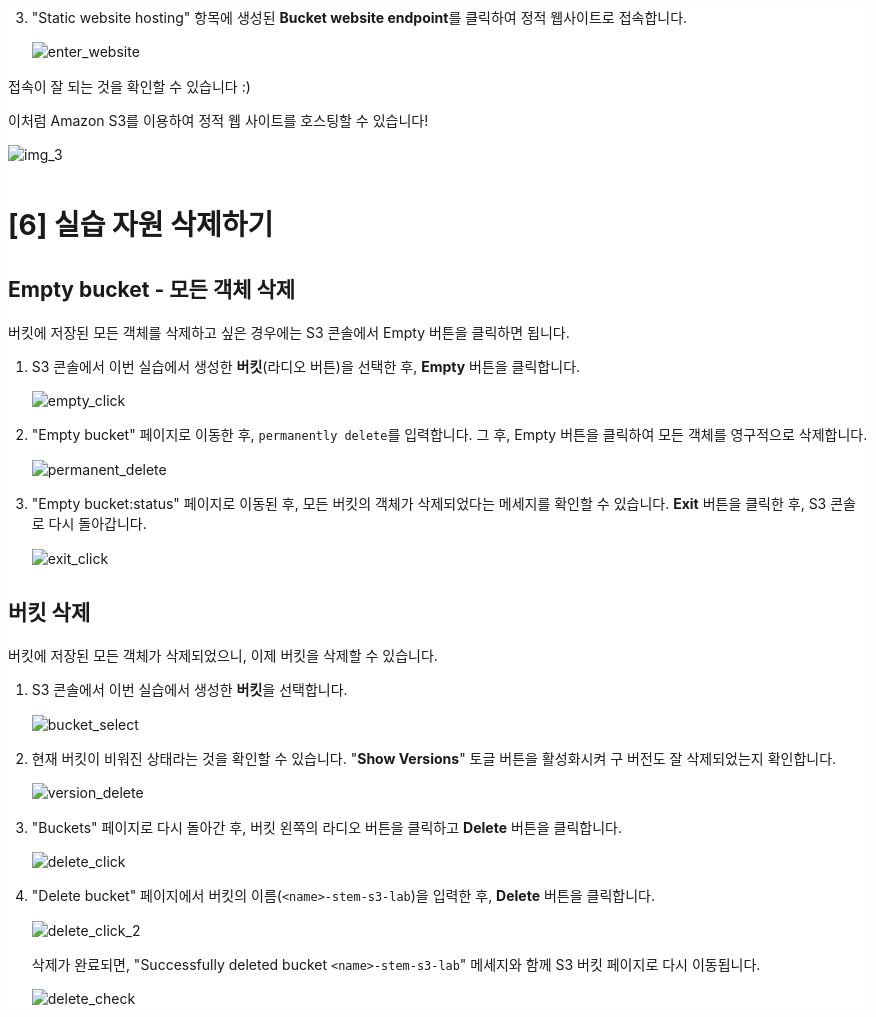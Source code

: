 
3. "Static website hosting" 항목에 생성된 **Bucket website endpoint**를 클릭하여 정적 웹사이트로 접속합니다.
   
   ![enter_website](https://static.us-east-1.prod.workshops.aws/public/444df362-a211-4686-869b-77496f0dd3be/static/images/advanced-module/s3/gid-s3-23-1.png)

접속이 잘 되는 것을 확인할 수 있습니다 :) 

이처럼 Amazon S3를 이용하여 정적 웹 사이트를 호스팅할 수 있습니다!

![img_3](https://static.us-east-1.prod.workshops.aws/public/444df362-a211-4686-869b-77496f0dd3be/static/images/advanced-module/s3/gid-s3-24.png)


# [6] 실습 자원 삭제하기
## Empty bucket - 모든 객체 삭제
버킷에 저장된 모든 객체를 삭제하고 싶은 경우에는 S3 콘솔에서 Empty 버튼을 클릭하면 됩니다.

1. S3 콘솔에서 이번 실습에서 생성한 **버킷**(라디오 버튼)을 선택한 후, **Empty** 버튼을 클릭합니다.

   ![empty_click](https://static.us-east-1.prod.workshops.aws/public/444df362-a211-4686-869b-77496f0dd3be/static/images/storage/28-s3-empty-bucket.png)

2. "Empty bucket" 페이지로 이동한 후, `permanently delete`를 입력합니다. 그 후, Empty 버튼을 클릭하여 모든 객체를 영구적으로 삭제합니다.

   ![permanent_delete](https://static.us-east-1.prod.workshops.aws/public/444df362-a211-4686-869b-77496f0dd3be/static/images/storage/29-s3-empty-bucket.png)

3. "Empty bucket:status" 페이지로 이동된 후, 모든 버킷의 객체가 삭제되었다는 메세지를 확인할 수 있습니다. **Exit** 버튼을 클릭한 후, S3 콘솔로 다시 돌아갑니다. 

   ![exit_click](https://static.us-east-1.prod.workshops.aws/public/444df362-a211-4686-869b-77496f0dd3be/static/images/storage/30-s3-successfully-emptied-bucket.png)

## 버킷 삭제
버킷에 저장된 모든 객체가 삭제되었으니, 이제 버킷을 삭제할 수 있습니다.

1. S3 콘솔에서 이번 실습에서 생성한 **버킷**을 선택합니다.
   
   ![bucket_select](https://static.us-east-1.prod.workshops.aws/public/444df362-a211-4686-869b-77496f0dd3be/static/images/storage/31-s3-select-bucket.png)

2. 현재 버킷이 비워진 상태라는 것을 확인할 수 있습니다. "**Show Versions**" 토글 버튼을 활성화시켜 구 버전도 잘 삭제되었는지 확인합니다.
   
   ![version_delete](https://static.us-east-1.prod.workshops.aws/public/444df362-a211-4686-869b-77496f0dd3be/static/images/storage/32-confirm-empty-bucket.png)

3. "Buckets" 페이지로 다시 돌아간 후, 버킷 왼쪽의 라디오 버튼을 클릭하고 **Delete** 버튼을 클릭합니다.
   
   ![delete_click](https://static.us-east-1.prod.workshops.aws/public/444df362-a211-4686-869b-77496f0dd3be/static/images/storage/33-s3-select-bucket-for-delete.png)

4. "Delete bucket" 페이지에서 버킷의 이름(`<name>-stem-s3-lab`)을 입력한 후, **Delete** 버튼을 클릭합니다. 
   
   ![delete_click_2](https://stem-workshop.s3.ap-northeast-2.amazonaws.com/image/Aspose.Words.2808f8dd-4c88-44c6-91d1-5c381d6d1e6a.064.png)

    삭제가 완료되면, "Successfully deleted bucket `<name>-stem-s3-lab`" 메세지와 함께 S3 버킷 페이지로 다시 이동됩니다.
    
    ![delete_check](https://stem-workshop.s3.ap-northeast-2.amazonaws.com/image/Aspose.Words.2808f8dd-4c88-44c6-91d1-5c381d6d1e6a.065.png)
